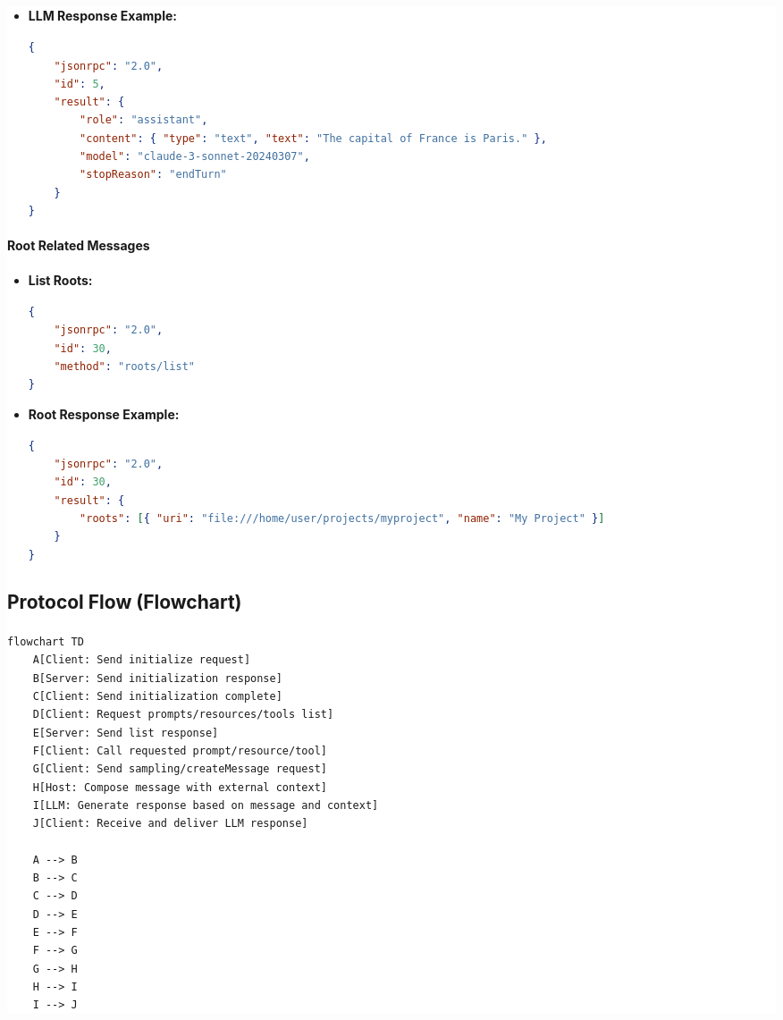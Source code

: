 -   **LLM Response Example:**

    ```json
    {
        "jsonrpc": "2.0",
        "id": 5,
        "result": {
            "role": "assistant",
            "content": { "type": "text", "text": "The capital of France is Paris." },
            "model": "claude-3-sonnet-20240307",
            "stopReason": "endTurn"
        }
    }
    ```

#### Root Related Messages

-   **List Roots:**

    ```json
    {
        "jsonrpc": "2.0",
        "id": 30,
        "method": "roots/list"
    }
    ```

-   **Root Response Example:**

    ```json
    {
        "jsonrpc": "2.0",
        "id": 30,
        "result": {
            "roots": [{ "uri": "file:///home/user/projects/myproject", "name": "My Project" }]
        }
    }
    ```

## Protocol Flow (Flowchart)

```mermaid
flowchart TD
    A[Client: Send initialize request]
    B[Server: Send initialization response]
    C[Client: Send initialization complete]
    D[Client: Request prompts/resources/tools list]
    E[Server: Send list response]
    F[Client: Call requested prompt/resource/tool]
    G[Client: Send sampling/createMessage request]
    H[Host: Compose message with external context]
    I[LLM: Generate response based on message and context]
    J[Client: Receive and deliver LLM response]

    A --> B
    B --> C
    C --> D
    D --> E
    E --> F
    F --> G
    G --> H
    H --> I
    I --> J
```

